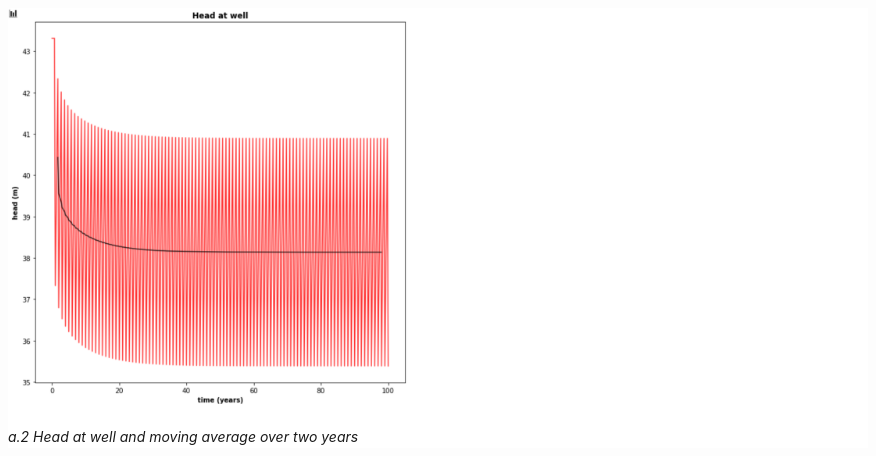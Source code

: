 <img src="assets/Hull-HW07-bec0928d.png" width="400" />

*a.2 Head at well and moving average over two years*